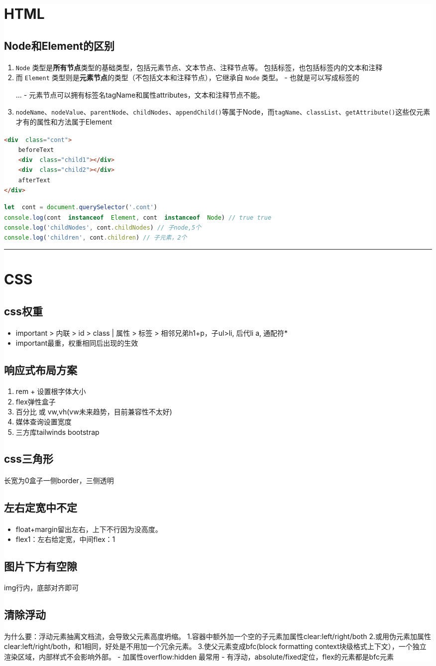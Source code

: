 # HTML

## Node和Element的区别
1.  `Node`  类型是**所有节点**类型的基础类型，包括元素节点、文本节点、注释节点等。
		包括标签，也包括标签内的文本和注释
2. 而  `Element`  类型则是**元素节点**的类型（不包括文本和注释节点），它继承自  `Node`  类型。
		- 也就是可以写成标签的<div><p><img>...
		- 元素节点可以拥有标签名tagName和属性attributes，文本和注释节点不能。
3. `nodeName`、`nodeValue`、`parentNode`、`childNodes`、`appendChild()`等属于Node，而`tagName`、`classList`、`getAttribute()`这些仅元素才有的属性和方法属于Element

```html
<div  class="cont">
	beforeText
	<div  class="child1"></div>
	<div  class="child2"></div>
	afterText
</div>
```

```js
let  cont = document.querySelector('.cont')
console.log(cont  instanceof  Element, cont  instanceof  Node) // true true
console.log('childNodes', cont.childNodes) // 子node,5个
console.log('children', cont.children) // 子元素，2个
```

----------------------------------

# CSS

## css权重
  - important > 内联 > id > class | 属性 > 标签 > 相邻兄弟h1+p，子ul>li, 后代li a, 通配符*
  - important最重，权重相同后出现的生效

## 响应式布局方案
1. rem + 设置根字体大小
2. flex弹性盒子
3. 百分比 或 vw,vh(vw未来趋势，目前兼容性不太好)
4. 媒体查询设置宽度
5. 三方库tailwinds bootstrap

## css三角形
长宽为0盒子一侧border，三侧透明
## 左右定宽中不定
 - float+margin留出左右，上下不行因为没高度。
 - flex1：左右给定宽，中间flex：1
## 图片下方有空隙
img行内，底部对齐即可
## 清除浮动
  为什么要：浮动元素抽离文档流，会导致父元素高度坍缩。
  1.容器中额外加一个空的子元素加属性clear:left/right/both
  2.或用伪元素加属性clear:left/right/both，和1相同，好处是不用加一个冗余元素。
  3.使父元素变成bfc(block formatting context块级格式上下文），一个独立渲染区域，内部样式不会影响外部。
      - 加属性overflow:hidden 最常用
      - 有浮动，absolute/fixed定位，flex的元素都是bfc元素